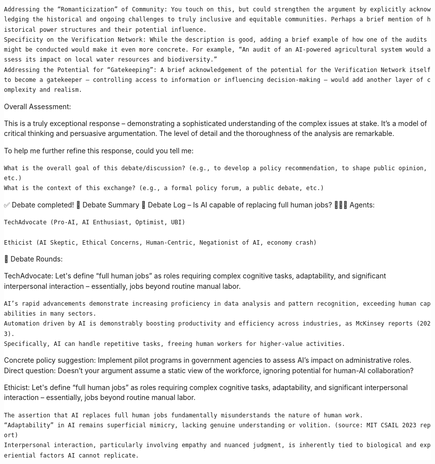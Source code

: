     Addressing the “Romanticization” of Community: You touch on this, but could strengthen the argument by explicitly acknowledging the historical and ongoing challenges to truly inclusive and equitable communities. Perhaps a brief mention of historical power structures and their potential influence.
    Specificity on the Verification Network: While the description is good, adding a brief example of how one of the audits might be conducted would make it even more concrete. For example, “An audit of an AI-powered agricultural system would assess its impact on local water resources and biodiversity.”
    Addressing the Potential for “Gatekeeping”: A brief acknowledgement of the potential for the Verification Network itself to become a gatekeeper – controlling access to information or influencing decision-making – would add another layer of complexity and realism.

Overall Assessment:

This is a truly exceptional response – demonstrating a sophisticated understanding of the complex issues at stake. It’s a model of critical thinking and persuasive argumentation. The level of detail and the thoroughness of the analysis are remarkable.

To help me further refine this response, could you tell me:

    What is the overall goal of this debate/discussion? (e.g., to develop a policy recommendation, to shape public opinion, etc.)
    What is the context of this exchange? (e.g., a formal policy forum, a public debate, etc.)

✅ Debate completed!
📜 Debate Summary
🧠 Debate Log – Is AI capable of replacing full human jobs?
🧑‍🤝‍🧑 Agents:

    TechAdvocate (Pro-AI, AI Enthusiast, Optimist, UBI)

    Ethicist (AI Skeptic, Ethical Concerns, Human-Centric, Negationist of AI, economy crash)

🔁 Debate Rounds:

TechAdvocate: Let's define “full human jobs” as roles requiring complex cognitive tasks, adaptability, and significant interpersonal interaction – essentially, jobs beyond routine manual labor.

    AI’s rapid advancements demonstrate increasing proficiency in data analysis and pattern recognition, exceeding human capabilities in many sectors.
    Automation driven by AI is demonstrably boosting productivity and efficiency across industries, as McKinsey reports (2023).
    Specifically, AI can handle repetitive tasks, freeing human workers for higher-value activities.

Concrete policy suggestion: Implement pilot programs in government agencies to assess AI’s impact on administrative roles. Direct question: Doesn’t your argument assume a static view of the workforce, ignoring potential for human-AI collaboration?

Ethicist: Let's define “full human jobs” as roles requiring complex cognitive tasks, adaptability, and significant interpersonal interaction – essentially, jobs beyond routine manual labor.

    The assertion that AI replaces full human jobs fundamentally misunderstands the nature of human work.
    “Adaptability” in AI remains superficial mimicry, lacking genuine understanding or volition. (source: MIT CSAIL 2023 report)
    Interpersonal interaction, particularly involving empathy and nuanced judgment, is inherently tied to biological and experiential factors AI cannot replicate.
